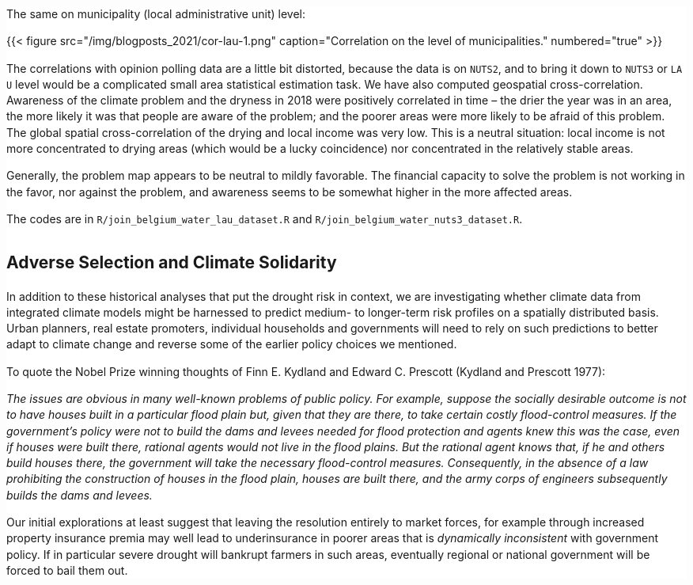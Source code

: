 The same on municipality (local administrative unit) level:

{{< figure src="/img/blogposts_2021/cor-lau-1.png" caption="Correlation on the level of municipalities." numbered="true" >}}

The correlations with opinion polling data are a little bit distorted,
because the data is on `NUTS2`, and to bring it down to `NUTS3` or `LAU`
level would be a complicated small area statistical estimation task. We
have also computed geospatial cross-correlation. Awareness of the
climate problem and the dryness in 2018 were positively correlated in
time – the drier the year was in an area, the more likely it was that
people are aware of the problem; and the poorer areas were more likely
to be afraid of this problem. The global spatial cross-correlation of
the drying and local income was very low. This is a neutral situation:
local income is not more concentrated to drying areas (which would be a
lucky coincidence) nor concentrated in the relatively stable areas.

Generally, the problem map appears to be neutral to mildly favorable.
The financial capacity to solve the problem is not working in the favor,
nor against the problem, and awareness seems to be somewhat higher in
the more affected areas.

The codes are in `R/join_belgium_water_lau_dataset.R` and
`R/join_belgium_water_nuts3_dataset.R`.

## Adverse Selection and Climate Solidarity

In addition to these historical analyses that put the drought risk in
context, we are investigating whether climate data from integrated
climate models might be harnessed to predict medium- to longer-term risk
profiles on a spatially distributed basis. Urban planners, real estate
promoters, individual households and governments will need to rely on
such predictions to better adapt to climate change and reverse some of
the earlier policy choices we mentioned.

To quote the Nobel Prize winning thoughts of Finn E. Kydland and Edward
C. Prescott (Kydland and Prescott 1977):

*The issues are obvious in many well-known problems of public policy.
For example, suppose the socially desirable outcome is not to have
houses built in a particular flood plain but, given that they are there,
to take certain costly flood-control measures. If the government’s
policy were not to build the dams and levees needed for flood protection
and agents knew this was the case, even if houses were built there,
rational agents would not live in the flood plains. But the rational
agent knows that, if he and others build houses there, the government
will take the necessary flood-control measures. Consequently, in the
absence of a law prohibiting the construction of houses in the flood
plain, houses are built there, and the army corps of engineers
subsequently builds the dams and levees.*

Our initial explorations at least suggest that leaving the resolution
entirely to market forces, for example through increased property
insurance premia may well lead to underinsurance in poorer areas that is
*dynamically inconsistent* with government policy. If in particular
severe drought will bankrupt farmers in such areas, eventually regional
or national government will be forced to bail them out.

